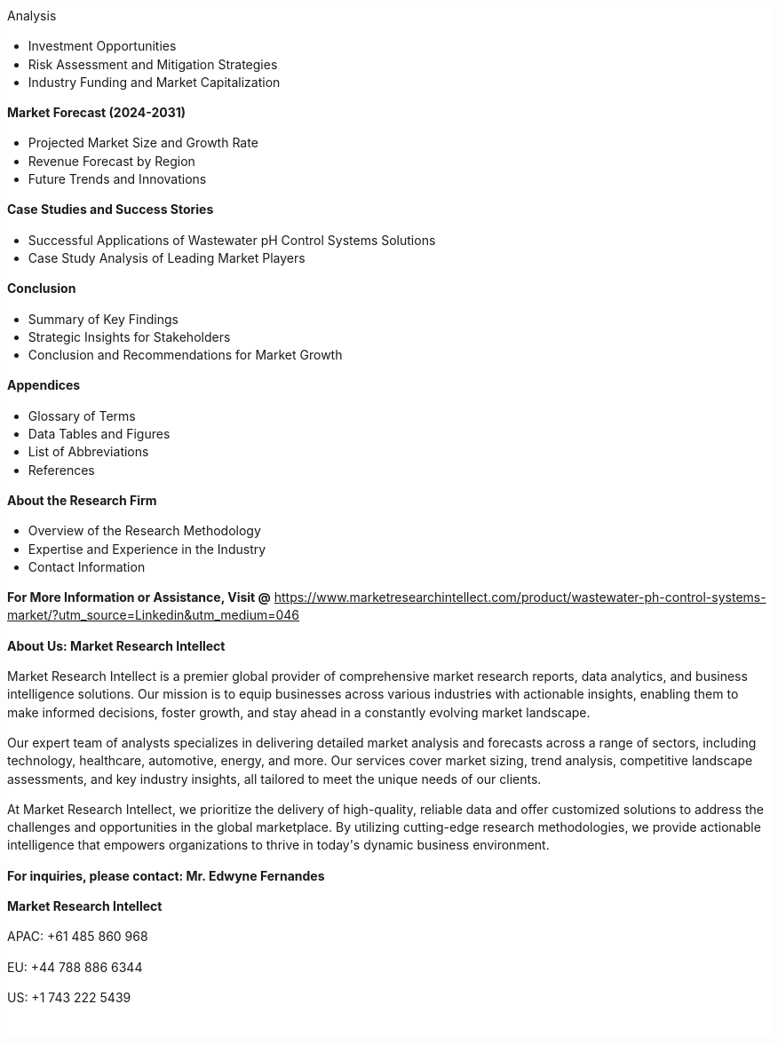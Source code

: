 Analysis</strong></p><ul><li>Investment Opportunities</li><li>Risk Assessment and Mitigation Strategies</li><li>Industry Funding and Market Capitalization</li></ul><p><strong>Market Forecast (2024-2031)</strong></p><ul><li>Projected Market Size and Growth Rate</li><li>Revenue Forecast by Region</li><li>Future Trends and Innovations</li></ul><p><strong>Case Studies and Success Stories</strong></p><ul><li>Successful Applications of Wastewater pH Control Systems Solutions</li><li>Case Study Analysis of Leading Market Players</li></ul><p><strong>Conclusion</strong></p><ul><li>Summary of Key Findings</li><li>Strategic Insights for Stakeholders</li><li>Conclusion and Recommendations for Market Growth</li></ul><p><strong>Appendices</strong></p><ul><li>Glossary of Terms</li><li>Data Tables and Figures</li><li>List of Abbreviations</li><li>References</li></ul><p><strong>About the Research Firm</strong></p><ul><li>Overview of the Research Methodology</li><li>Expertise and Experience in the Industry</li><li>Contact Information</li></ul></div><div class="article-main__content" data-test-id="publishing-text-block"><p><span class="font-[700]"><strong>For More Information or Assistance, Visit @</strong>&nbsp;<a href="https://www.marketresearchintellect.com/product/wastewater-ph-control-systems-market/?utm_source=Linkedin&utm_medium=046">https://www.marketresearchintellect.com/product/wastewater-ph-control-systems-market/?utm_source=Linkedin&utm_medium=046</a></span></p><p><strong>About Us: Market Research Intellect</strong></p><p>Market Research Intellect is a premier global provider of comprehensive market research reports, data analytics, and business intelligence solutions. Our mission is to equip businesses across various industries with actionable insights, enabling them to make informed decisions, foster growth, and stay ahead in a constantly evolving market landscape.</p><p>Our expert team of analysts specializes in delivering detailed market analysis and forecasts across a range of sectors, including technology, healthcare, automotive, energy, and more. Our services cover market sizing, trend analysis, competitive landscape assessments, and key industry insights, all tailored to meet the unique needs of our clients.</p><p>At Market Research Intellect, we prioritize the delivery of high-quality, reliable data and offer customized solutions to address the challenges and opportunities in the global marketplace. By utilizing cutting-edge research methodologies, we provide actionable intelligence that empowers organizations to thrive in today's dynamic business environment.</p><p><strong>For inquiries, please contact: Mr. Edwyne Fernandes</strong></p><p><strong>Market Research Intellect</strong></p><p>APAC: +61 485 860 968</p><p>EU: +44 788 886 6344</p><p>US: +1 743 222 5439</p></div><div class="article-main__content" data-test-id="publishing-text-block">&nbsp;</div>
